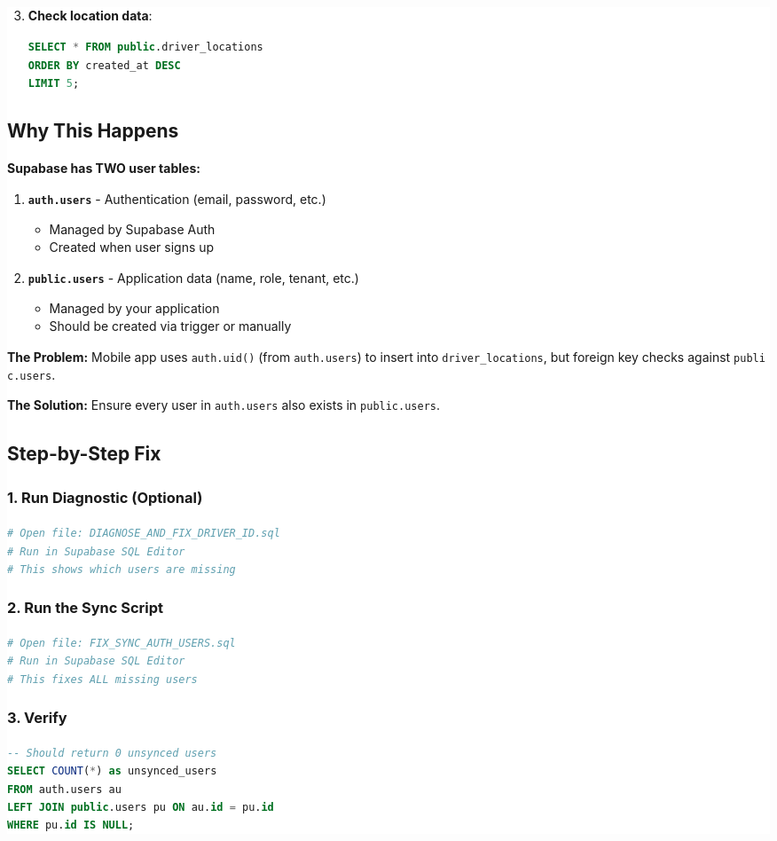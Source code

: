 3. **Check location data**:
   ```sql
   SELECT * FROM public.driver_locations
   ORDER BY created_at DESC
   LIMIT 5;
   ```

## Why This Happens

**Supabase has TWO user tables:**

1. **`auth.users`** - Authentication (email, password, etc.)

   - Managed by Supabase Auth
   - Created when user signs up

2. **`public.users`** - Application data (name, role, tenant, etc.)
   - Managed by your application
   - Should be created via trigger or manually

**The Problem:**
Mobile app uses `auth.uid()` (from `auth.users`) to insert into `driver_locations`, but foreign key checks against `public.users`.

**The Solution:**
Ensure every user in `auth.users` also exists in `public.users`.

## Step-by-Step Fix

### 1. Run Diagnostic (Optional)

```bash
# Open file: DIAGNOSE_AND_FIX_DRIVER_ID.sql
# Run in Supabase SQL Editor
# This shows which users are missing
```

### 2. Run the Sync Script

```bash
# Open file: FIX_SYNC_AUTH_USERS.sql
# Run in Supabase SQL Editor
# This fixes ALL missing users
```

### 3. Verify

```sql
-- Should return 0 unsynced users
SELECT COUNT(*) as unsynced_users
FROM auth.users au
LEFT JOIN public.users pu ON au.id = pu.id
WHERE pu.id IS NULL;
```
